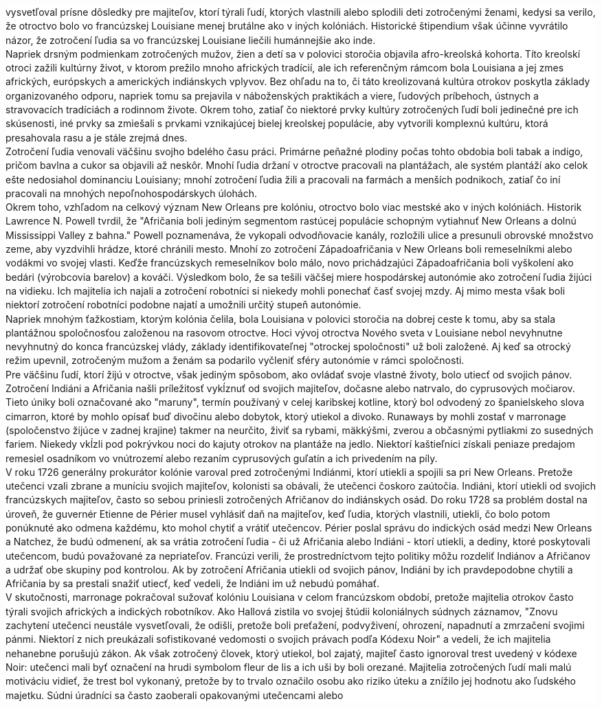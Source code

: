 vysvetľoval prísne dôsledky pre majiteľov, ktorí týrali ľudí, ktorých vlastnili alebo splodili deti zotročenými ženami, kedysi sa verilo, že otroctvo bolo vo francúzskej Louisiane menej brutálne ako v iných kolóniách. Historické štipendium však účinne vyvrátilo názor, že zotročení ľudia sa vo francúzskej Louisiane liečili humánnejšie ako inde.<br/>Napriek drsným podmienkam zotročených mužov, žien a detí sa v polovici storočia objavila afro-kreolská kohorta. Títo kreolskí otroci zažili kultúrny život, v ktorom prežilo mnoho afrických tradícií, ale ich referenčným rámcom bola Louisiana a jej zmes afrických, európskych a amerických indiánskych vplyvov. Bez ohľadu na to, či táto kreolizovaná kultúra otrokov poskytla základy organizovaného odporu, napriek tomu sa prejavila v náboženských praktikách a viere, ľudových príbehoch, ústnych a stravovacích tradíciách a rodinnom živote. Okrem toho, zatiaľ čo niektoré prvky kultúry zotročených ľudí boli jedinečné pre ich skúsenosti, iné prvky sa zmiešali s prvkami vznikajúcej bielej kreolskej populácie, aby vytvorili komplexnú kultúru, ktorá presahovala rasu a je stále zrejmá dnes.<br/>Zotročení ľudia venovali väčšinu svojho bdelého času práci. Primárne peňažné plodiny počas tohto obdobia boli tabak a indigo, pričom bavlna a cukor sa objavili až neskôr. Mnohí ľudia držaní v otroctve pracovali na plantážach, ale systém plantáží ako celok ešte nedosiahol dominanciu Louisiany; mnohí zotročení ľudia žili a pracovali na farmách a menších podnikoch, zatiaľ čo iní pracovali na mnohých nepoľnohospodárskych úlohách.<br/>Okrem toho, vzhľadom na celkový význam New Orleans pre kolóniu, otroctvo bolo viac mestské ako v iných kolóniách. Historik Lawrence N. Powell tvrdil, že "Afričania boli jediným segmentom rastúcej populácie schopným vytiahnuť New Orleans a dolnú Mississippi Valley z bahna." Powell poznamenáva, že vykopali odvodňovacie kanály, rozložili ulice a presunuli obrovské množstvo zeme, aby vyzdvihli hrádze, ktoré chránili mesto. Mnohí zo zotročení Západoafričania v New Orleans boli remeselníkmi alebo vodákmi vo svojej vlasti. Keďže francúzskych remeselníkov bolo málo, novo prichádzajúci Západoafričania boli vyškolení ako bedári (výrobcovia barelov) a kováči. Výsledkom bolo, že sa tešili väčšej miere hospodárskej autonómie ako zotročení ľudia žijúci na vidieku. Ich majitelia ich najali a zotročení robotníci si niekedy mohli ponechať časť svojej mzdy. Aj mimo mesta však boli niektorí zotročení robotníci podobne najatí a umožnili určitý stupeň autonómie.<br/>Napriek mnohým ťažkostiam, ktorým kolónia čelila, bola Louisiana v polovici storočia na dobrej ceste k tomu, aby sa stala plantážnou spoločnosťou založenou na rasovom otroctve. Hoci vývoj otroctva Nového sveta v Louisiane nebol nevyhnutne nevyhnutný do konca francúzskej vlády, základy identifikovateľnej "otrockej spoločnosti" už boli založené. Aj keď sa otrocký režim upevnil, zotročeným mužom a ženám sa podarilo vyčleniť sféry autonómie v rámci spoločnosti.<br/>Pre väčšinu ľudí, ktorí žijú v otroctve, však jediným spôsobom, ako ovládať svoje vlastné životy, bolo utiecť od svojich pánov. Zotročení Indiáni a Afričania našli príležitosť vykĺznuť od svojich majiteľov, dočasne alebo natrvalo, do cyprusových močiarov. Tieto úniky boli označované ako "maruny", termín používaný v celej karibskej kotline, ktorý bol odvodený zo španielskeho slova cimarron, ktoré by mohlo opísať buď divočinu alebo dobytok, ktorý utiekol a divoko. Runaways by mohli zostať v marronage (spoločenstvo žijúce v zadnej krajine) takmer na neurčito, živiť sa rybami, mäkkýšmi, zverou a občasnými pytliakmi zo susedných fariem. Niekedy vkĺzli pod pokrývkou noci do kajuty otrokov na plantáže na jedlo. Niektorí kaštieľnici získali peniaze predajom remesiel osadníkom vo vnútrozemí alebo rezaním cyprusových guľatín a ich privedením na píly.<br/>V roku 1726 generálny prokurátor kolónie varoval pred zotročenými Indiánmi, ktorí utiekli a spojili sa pri New Orleans. Pretože utečenci vzali zbrane a muníciu svojich majiteľov, kolonisti sa obávali, že utečenci čoskoro zaútočia. Indiáni, ktorí utiekli od svojich francúzskych majiteľov, často so sebou priniesli zotročených Afričanov do indiánskych osád. Do roku 1728 sa problém dostal na úroveň, že guvernér Etienne de Périer musel vyhlásiť daň na majiteľov, keď ľudia, ktorých vlastnili, utiekli, čo bolo potom ponúknuté ako odmena každému, kto mohol chytiť a vrátiť utečencov. Périer poslal správu do indických osád medzi New Orleans a Natchez, že budú odmenení, ak sa vrátia zotročení ľudia - či už Afričania alebo Indiáni - ktorí utiekli, a dediny, ktoré poskytovali utečencom, budú považované za nepriateľov. Francúzi verili, že prostredníctvom tejto politiky môžu rozdeliť Indiánov a Afričanov a udržať obe skupiny pod kontrolou. Ak by zotročení Afričania utiekli od svojich pánov, Indiáni by ich pravdepodobne chytili a Afričania by sa prestali snažiť utiecť, keď vedeli, že Indiáni im už nebudú pomáhať.<br/>V skutočnosti, marronage pokračoval sužovať kolóniu Louisiana v celom francúzskom období, pretože majitelia otrokov často týrali svojich afrických a indických robotníkov. Ako Hallová zistila vo svojej štúdii koloniálnych súdnych záznamov, "Znovu zachytení utečenci neustále vysvetľovali, že odišli, pretože boli preťažení, podvyživení, ohrození, napadnutí a zmrzačení svojimi pánmi. Niektorí z nich preukázali sofistikované vedomosti o svojich právach podľa Kódexu Noir" a vedeli, že ich majitelia nehanebne porušujú zákon. Ak však zotročený človek, ktorý utiekol, bol zajatý, majiteľ často ignoroval trest uvedený v kódexe Noir: utečenci mali byť označení na hrudi symbolom fleur de lis a ich uši by boli orezané. Majitelia zotročených ľudí mali malú motiváciu vidieť, že trest bol vykonaný, pretože by to trvalo označilo osobu ako riziko úteku a znížilo jej hodnotu ako ľudského majetku. Súdni úradníci sa často zaoberali opakovanými utečencami alebo